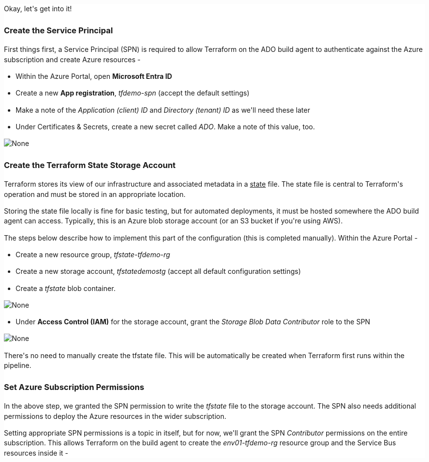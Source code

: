 Okay, let's get into it!

### **Create the Service Principal**

First things first, a Service Principal (SPN) is required to allow Terraform on the ADO build agent to authenticate against the Azure subscription and create Azure resources -

* Within the Azure Portal, open **Microsoft Entra ID**

* Create a new **App registration**, *tfdemo-spn* (accept the default settings)

* Make a note of the *Application (client) ID* and *Directory (tenant) ID* as we'll need these later

* Under Certificates & Secrets, create a new secret called *ADO*. Make a note of this value, too.


![None](https://miro.medium.com/v2/resize:fit:700/0*TcXK0wSIBfL2De7I.png)

### **Create the Terraform State Storage Account**

Terraform stores its view of our infrastructure and associated metadata in a [state](https://developer.hashicorp.com/terraform/language/state) file. The state file is central to Terraform's operation and must be stored in an appropriate location.

Storing the state file locally is fine for basic testing, but for automated deployments, it must be hosted somewhere the ADO build agent can access. Typically, this is an Azure blob storage account (or an S3 bucket if you're using AWS).

The steps below describe how to implement this part of the configuration (this is completed manually). Within the Azure Portal -

* Create a new resource group, *tfstate-tfdemo-rg*

* Create a new storage account, *tfstatedemostg* (accept all default configuration settings)

* Create a *tfstate* blob container.


![None](https://miro.medium.com/v2/resize:fit:700/0*M2hk7fQjuvsZFPMV.png)

* Under **Access Control (IAM)** for the storage account, grant the *Storage Blob Data Contributor* role to the SPN


![None](https://miro.medium.com/v2/resize:fit:700/0*aNWzEt0OhbJ2I03U.png)

There's no need to manually create the tfstate file. This will be automatically be created when Terraform first runs within the pipeline.

### **Set Azure Subscription Permissions**

In the above step, we granted the SPN permission to write the *tfstate* file to the storage account. The SPN also needs additional permissions to deploy the Azure resources in the wider subscription.

Setting appropriate SPN permissions is a topic in itself, but for now, we'll grant the SPN *Contributor* permissions on the entire subscription. This allows Terraform on the build agent to create the *env01-tfdemo-rg* resource group and the Service Bus resources inside it -
